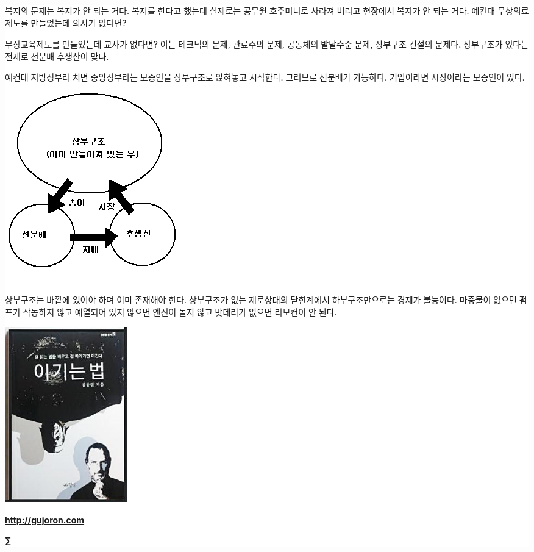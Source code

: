 복지의 문제는 복지가 안 되는 거다. 복지를 한다고 했는데 실제로는 공무원 호주머니로 사라져 버리고 현장에서 복지가 안 되는 거다. 예컨대 무상의료제도를 만들었는데 의사가 없다면? 

무상교육제도를 만들었는데 교사가 없다면? 이는 테크닉의 문제, 관료주의 문제, 공동체의 발달수준 문제, 상부구조 건설의 문제다. 상부구조가 있다는 전제로 선분배 후생산이 맞다. 



예컨대 지방정부라 치면 중앙정부라는 보증인을 상부구조로 앉혀놓고 시작한다. 그러므로 선분배가 가능하다. 기업이라면 시장이라는 보증인이 있다. 



 <img alt="1.GIF" src="files/attach/images/198/615/271/1.GIF" width="284" height="311" />

상부구조는 바깥에 있어야 하며 이미 존재해야 한다. 상부구조가 없는 제로상태의 닫힌계에서 하부구조만으로는 경제가 불능이다. 마중물이 없으면 펌프가 작동하지 않고 예열되어 있지 않으면 엔진이 돌지 않고 밧데리가 없으면 리모컨이 안 된다. 







<a href="?mid=WaytoWin" target="_self"><img alt="0.JPG" src="files/attach/images/199/290/248/123456.JPG" width="200" height="287" /> </a>







**http://gujoron.com**  


**∑**